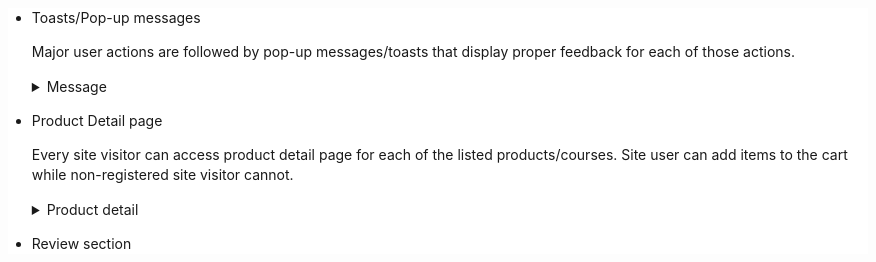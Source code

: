   * Toasts/Pop-up messages

    Major user actions are followed by pop-up messages/toasts that display proper feedback for each of those actions.
    
    <details><summary>Message</summary>
    <img src="static/readme/toast.jpg" width="500">
    </details>

  * Product Detail page

    Every site visitor can access product detail page for each of the listed products/courses.
    Site user can add items to the cart while non-registered site visitor cannot.

    <details><summary>Product detail</summary>
    <img src="static/readme/productdetail.jpg" width="500">
    </details>

  * Review section
